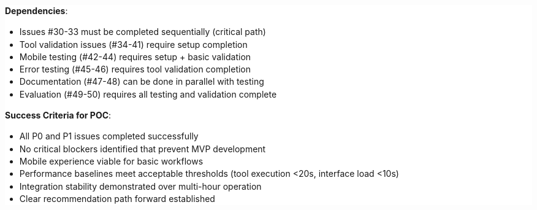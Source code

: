 **Dependencies**:
- Issues #30-33 must be completed sequentially (critical path)
- Tool validation issues (#34-41) require setup completion
- Mobile testing (#42-44) requires setup + basic validation
- Error testing (#45-46) requires tool validation completion
- Documentation (#47-48) can be done in parallel with testing
- Evaluation (#49-50) requires all testing and validation complete

**Success Criteria for POC**:
- All P0 and P1 issues completed successfully
- No critical blockers identified that prevent MVP development
- Mobile experience viable for basic workflows
- Performance baselines meet acceptable thresholds (tool execution <20s, interface load <10s)
- Integration stability demonstrated over multi-hour operation
- Clear recommendation path forward established